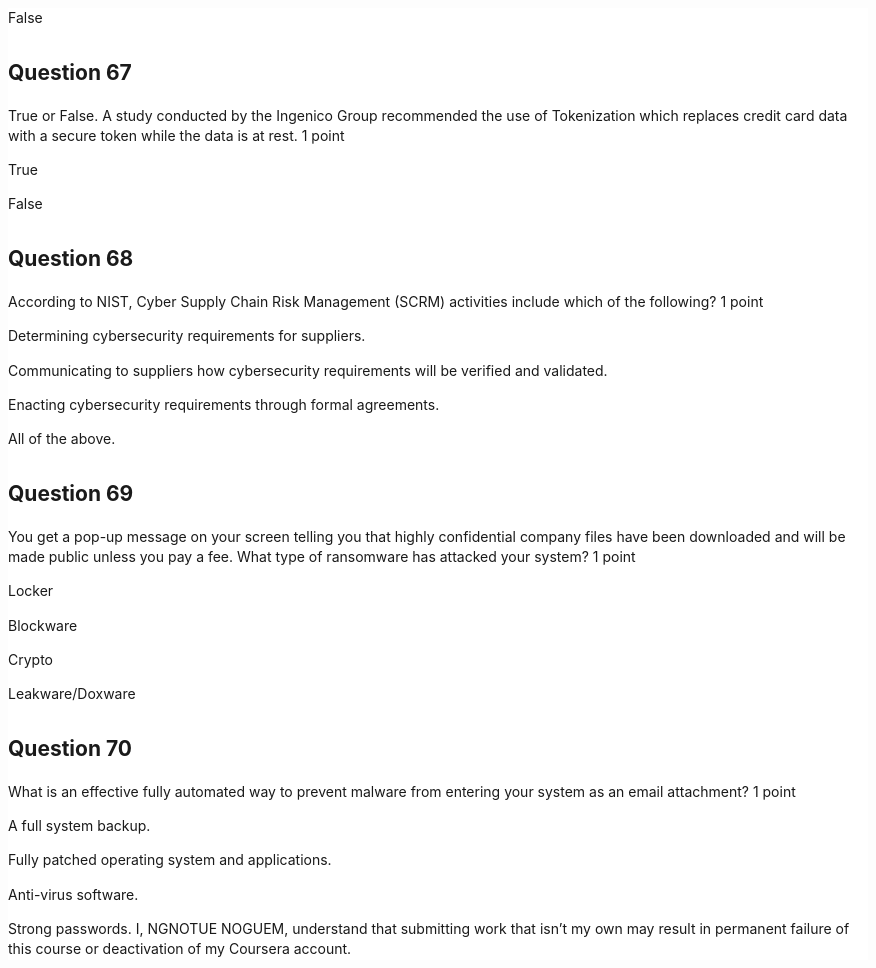 False

## Question 67

True or False. A study conducted by the Ingenico Group recommended the use of Tokenization which replaces credit card data with a secure token while the data is at rest.
1 point

True

False

## Question 68

According to NIST, Cyber Supply Chain Risk Management (SCRM) activities include which of the following?
1 point

Determining cybersecurity requirements for suppliers.

Communicating to suppliers how cybersecurity requirements will be verified and validated.

Enacting cybersecurity requirements through formal agreements.

All of the above.

## Question 69

You get a pop-up message on your screen telling you that highly confidential company files have been downloaded and will be made public unless you pay a fee. What type of ransomware has attacked your system?
1 point

Locker

Blockware

Crypto

Leakware/Doxware

## Question 70

What is an effective fully automated way to prevent malware from entering your system as an email attachment?
1 point

A full system backup.

Fully patched operating system and applications.

Anti-virus software.

Strong passwords.
I, NGNOTUE NOGUEM, understand that submitting work that isn’t my own may result in permanent failure of this course or deactivation of my Coursera account. 
